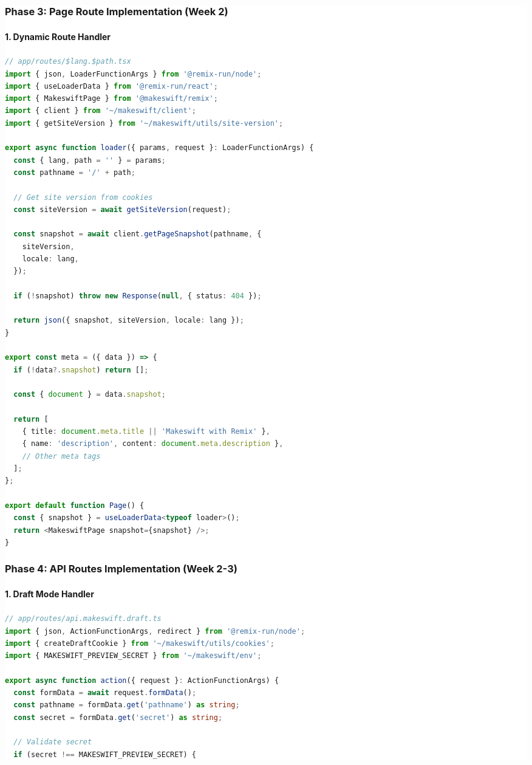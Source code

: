 ### Phase 3: Page Route Implementation (Week 2)

#### 1. Dynamic Route Handler

```typescript
// app/routes/$lang.$path.tsx
import { json, LoaderFunctionArgs } from '@remix-run/node';
import { useLoaderData } from '@remix-run/react';
import { MakeswiftPage } from '@makeswift/remix';
import { client } from '~/makeswift/client';
import { getSiteVersion } from '~/makeswift/utils/site-version';

export async function loader({ params, request }: LoaderFunctionArgs) {
  const { lang, path = '' } = params;
  const pathname = '/' + path;
  
  // Get site version from cookies
  const siteVersion = await getSiteVersion(request);
  
  const snapshot = await client.getPageSnapshot(pathname, {
    siteVersion,
    locale: lang,
  });
  
  if (!snapshot) throw new Response(null, { status: 404 });
  
  return json({ snapshot, siteVersion, locale: lang });
}

export const meta = ({ data }) => {
  if (!data?.snapshot) return [];
  
  const { document } = data.snapshot;
  
  return [
    { title: document.meta.title || 'Makeswift with Remix' },
    { name: 'description', content: document.meta.description },
    // Other meta tags
  ];
};

export default function Page() {
  const { snapshot } = useLoaderData<typeof loader>();
  return <MakeswiftPage snapshot={snapshot} />;
}
```

### Phase 4: API Routes Implementation (Week 2-3)

#### 1. Draft Mode Handler

```typescript
// app/routes/api.makeswift.draft.ts
import { json, ActionFunctionArgs, redirect } from '@remix-run/node';
import { createDraftCookie } from '~/makeswift/utils/cookies';
import { MAKESWIFT_PREVIEW_SECRET } from '~/makeswift/env';

export async function action({ request }: ActionFunctionArgs) {
  const formData = await request.formData();
  const pathname = formData.get('pathname') as string;
  const secret = formData.get('secret') as string;
  
  // Validate secret
  if (secret !== MAKESWIFT_PREVIEW_SECRET) {
```